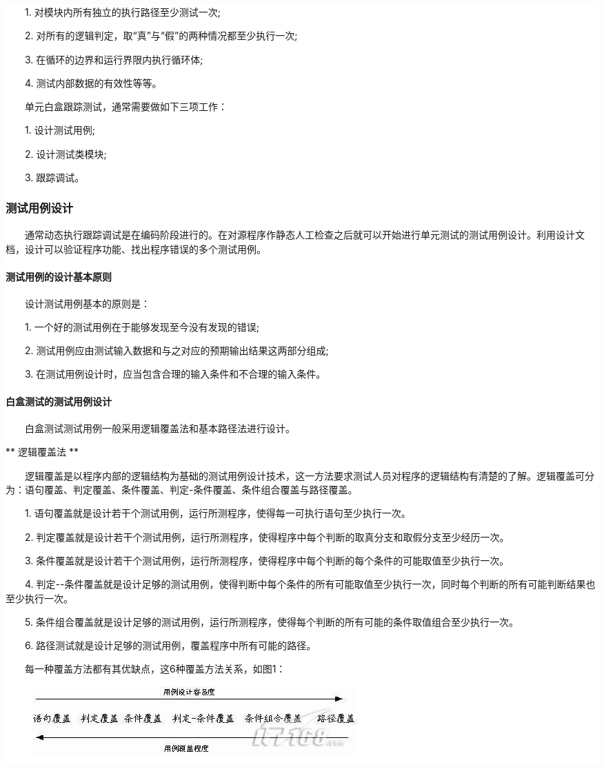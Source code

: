 　　1. 对模块内所有独立的执行路径至少测试一次;

　　2. 对所有的逻辑判定，取“真”与“假”的两种情况都至少执行一次;

　　3. 在循环的边界和运行界限内执行循环体;

　　4. 测试内部数据的有效性等等。

　　单元白盒跟踪测试，通常需要做如下三项工作：

　　1. 设计测试用例;

　　2. 设计测试类模块;

　　3. 跟踪调试。

### 测试用例设计

　　通常动态执行跟踪调试是在编码阶段进行的。在对源程序作静态人工检查之后就可以开始进行单元测试的测试用例设计。利用设计文档，设计可以验证程序功能、找出程序错误的多个测试用例。

#### 测试用例的设计基本原则

　　设计测试用例基本的原则是：

　　1. 一个好的测试用例在于能够发现至今没有发现的错误;

　　2. 测试用例应由测试输入数据和与之对应的预期输出结果这两部分组成;

　　3. 在测试用例设计时，应当包含合理的输入条件和不合理的输入条件。

#### 白盒测试的测试用例设计

　　白盒测试测试用例一般采用逻辑覆盖法和基本路径法进行设计。

** 逻辑覆盖法 **

　　逻辑覆盖是以程序内部的逻辑结构为基础的测试用例设计技术，这一方法要求测试人员对程序的逻辑结构有清楚的了解。逻辑覆盖可分为：语句覆盖、判定覆盖、条件覆盖、判定-条件覆盖、条件组合覆盖与路径覆盖。

　　1. 语句覆盖就是设计若干个测试用例，运行所测程序，使得每一可执行语句至少执行一次。

　　2. 判定覆盖就是设计若干个测试用例，运行所测程序，使得程序中每个判断的取真分支和取假分支至少经历一次。

　　3. 条件覆盖就是设计若干个测试用例，运行所测程序，使得程序中每个判断的每个条件的可能取值至少执行一次。

　　4. 判定--条件覆盖就是设计足够的测试用例，使得判断中每个条件的所有可能取值至少执行一次，同时每个判断的所有可能判断结果也至少执行一次。

　　5. 条件组合覆盖就是设计足够的测试用例，运行所测程序，使得每个判断的所有可能的条件取值组合至少执行一次。

　　6. 路径测试就是设计足够的测试用例，覆盖程序中所有可能的路径。

　　每一种覆盖方法都有其优缺点，这6种覆盖方法关系，如图1：



　　 ![图1](../images/1.jpg)
